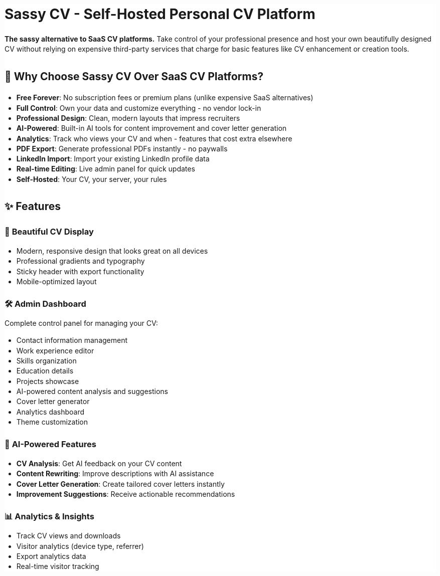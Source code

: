 # Sassy CV - Self-Hosted Personal CV Platform

**The sassy alternative to SaaS CV platforms.** Take control of your professional presence and host your own beautifully designed CV without relying on expensive third-party services that charge for basic features like CV enhancement or creation tools.

## 🎯 Why Choose Sassy CV Over SaaS CV Platforms?

- **Free Forever**: No subscription fees or premium plans (unlike expensive SaaS alternatives)
- **Full Control**: Own your data and customize everything - no vendor lock-in
- **Professional Design**: Clean, modern layouts that impress recruiters
- **AI-Powered**: Built-in AI tools for content improvement and cover letter generation
- **Analytics**: Track who views your CV and when - features that cost extra elsewhere
- **PDF Export**: Generate professional PDFs instantly - no paywalls
- **LinkedIn Import**: Import your existing LinkedIn profile data
- **Real-time Editing**: Live admin panel for quick updates
- **Self-Hosted**: Your CV, your server, your rules

## ✨ Features

### 🎨 **Beautiful CV Display**
- Modern, responsive design that looks great on all devices
- Professional gradients and typography
- Sticky header with export functionality
- Mobile-optimized layout

### 🛠️ **Admin Dashboard**
Complete control panel for managing your CV:
- Contact information management
- Work experience editor
- Skills organization
- Education details
- Projects showcase
- AI-powered content analysis and suggestions
- Cover letter generator
- Analytics dashboard
- Theme customization

### 🤖 **AI-Powered Features**
- **CV Analysis**: Get AI feedback on your CV content
- **Content Rewriting**: Improve descriptions with AI assistance
- **Cover Letter Generation**: Create tailored cover letters instantly
- **Improvement Suggestions**: Receive actionable recommendations

### 📊 **Analytics & Insights**
- Track CV views and downloads
- Visitor analytics (device type, referrer)
- Export analytics data
- Real-time visitor tracking
